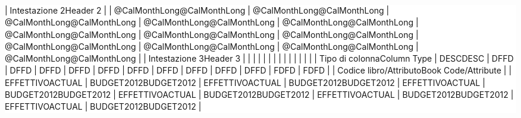 | <span data-ttu-id="d35e9-346">Intestazione 2</span><span class="sxs-lookup"><span data-stu-id="d35e9-346">Header 2</span></span>            |      | <span data-ttu-id="d35e9-347">@CalMonthLong</span><span class="sxs-lookup"><span data-stu-id="d35e9-347">@CalMonthLong</span></span> | <span data-ttu-id="d35e9-348">@CalMonthLong</span><span class="sxs-lookup"><span data-stu-id="d35e9-348">@CalMonthLong</span></span> | <span data-ttu-id="d35e9-349">@CalMonthLong</span><span class="sxs-lookup"><span data-stu-id="d35e9-349">@CalMonthLong</span></span> | <span data-ttu-id="d35e9-350">@CalMonthLong</span><span class="sxs-lookup"><span data-stu-id="d35e9-350">@CalMonthLong</span></span> | <span data-ttu-id="d35e9-351">@CalMonthLong</span><span class="sxs-lookup"><span data-stu-id="d35e9-351">@CalMonthLong</span></span> | <span data-ttu-id="d35e9-352">@CalMonthLong</span><span class="sxs-lookup"><span data-stu-id="d35e9-352">@CalMonthLong</span></span> | <span data-ttu-id="d35e9-353">@CalMonthLong</span><span class="sxs-lookup"><span data-stu-id="d35e9-353">@CalMonthLong</span></span> | <span data-ttu-id="d35e9-354">@CalMonthLong</span><span class="sxs-lookup"><span data-stu-id="d35e9-354">@CalMonthLong</span></span> | <span data-ttu-id="d35e9-355">@CalMonthLong</span><span class="sxs-lookup"><span data-stu-id="d35e9-355">@CalMonthLong</span></span> | <span data-ttu-id="d35e9-356">@CalMonthLong</span><span class="sxs-lookup"><span data-stu-id="d35e9-356">@CalMonthLong</span></span> | <span data-ttu-id="d35e9-357">@CalMonthLong</span><span class="sxs-lookup"><span data-stu-id="d35e9-357">@CalMonthLong</span></span> | <span data-ttu-id="d35e9-358">@CalMonthLong</span><span class="sxs-lookup"><span data-stu-id="d35e9-358">@CalMonthLong</span></span> |
| <span data-ttu-id="d35e9-359">Intestazione 3</span><span class="sxs-lookup"><span data-stu-id="d35e9-359">Header 3</span></span>            |      |               |               |               |               |               |               |               |               |               |               |               |               |
| <span data-ttu-id="d35e9-360">Tipo di colonna</span><span class="sxs-lookup"><span data-stu-id="d35e9-360">Column Type</span></span>         | <span data-ttu-id="d35e9-361">DESC</span><span class="sxs-lookup"><span data-stu-id="d35e9-361">DESC</span></span> | <span data-ttu-id="d35e9-362">DF</span><span class="sxs-lookup"><span data-stu-id="d35e9-362">FD</span></span>            | <span data-ttu-id="d35e9-363">DF</span><span class="sxs-lookup"><span data-stu-id="d35e9-363">FD</span></span>            | <span data-ttu-id="d35e9-364">DF</span><span class="sxs-lookup"><span data-stu-id="d35e9-364">FD</span></span>            | <span data-ttu-id="d35e9-365">DF</span><span class="sxs-lookup"><span data-stu-id="d35e9-365">FD</span></span>            | <span data-ttu-id="d35e9-366">DF</span><span class="sxs-lookup"><span data-stu-id="d35e9-366">FD</span></span>            | <span data-ttu-id="d35e9-367">DF</span><span class="sxs-lookup"><span data-stu-id="d35e9-367">FD</span></span>            | <span data-ttu-id="d35e9-368">DF</span><span class="sxs-lookup"><span data-stu-id="d35e9-368">FD</span></span>            | <span data-ttu-id="d35e9-369">DF</span><span class="sxs-lookup"><span data-stu-id="d35e9-369">FD</span></span>            | <span data-ttu-id="d35e9-370">DF</span><span class="sxs-lookup"><span data-stu-id="d35e9-370">FD</span></span>            | <span data-ttu-id="d35e9-371">DF</span><span class="sxs-lookup"><span data-stu-id="d35e9-371">FD</span></span>            | <span data-ttu-id="d35e9-372">FD</span><span class="sxs-lookup"><span data-stu-id="d35e9-372">FD</span></span>            | <span data-ttu-id="d35e9-373">FD</span><span class="sxs-lookup"><span data-stu-id="d35e9-373">FD</span></span>            |
| <span data-ttu-id="d35e9-374">Codice libro/Attributo</span><span class="sxs-lookup"><span data-stu-id="d35e9-374">Book Code/Attribute</span></span> |      | <span data-ttu-id="d35e9-375">EFFETTIVO</span><span class="sxs-lookup"><span data-stu-id="d35e9-375">ACTUAL</span></span>        | <span data-ttu-id="d35e9-376">BUDGET2012</span><span class="sxs-lookup"><span data-stu-id="d35e9-376">BUDGET2012</span></span>    | <span data-ttu-id="d35e9-377">EFFETTIVO</span><span class="sxs-lookup"><span data-stu-id="d35e9-377">ACTUAL</span></span>        | <span data-ttu-id="d35e9-378">BUDGET2012</span><span class="sxs-lookup"><span data-stu-id="d35e9-378">BUDGET2012</span></span>    | <span data-ttu-id="d35e9-379">EFFETTIVO</span><span class="sxs-lookup"><span data-stu-id="d35e9-379">ACTUAL</span></span>        | <span data-ttu-id="d35e9-380">BUDGET2012</span><span class="sxs-lookup"><span data-stu-id="d35e9-380">BUDGET2012</span></span>    | <span data-ttu-id="d35e9-381">EFFETTIVO</span><span class="sxs-lookup"><span data-stu-id="d35e9-381">ACTUAL</span></span>        | <span data-ttu-id="d35e9-382">BUDGET2012</span><span class="sxs-lookup"><span data-stu-id="d35e9-382">BUDGET2012</span></span>    | <span data-ttu-id="d35e9-383">EFFETTIVO</span><span class="sxs-lookup"><span data-stu-id="d35e9-383">ACTUAL</span></span>        | <span data-ttu-id="d35e9-384">BUDGET2012</span><span class="sxs-lookup"><span data-stu-id="d35e9-384">BUDGET2012</span></span>    | <span data-ttu-id="d35e9-385">EFFETTIVO</span><span class="sxs-lookup"><span data-stu-id="d35e9-385">ACTUAL</span></span>        | <span data-ttu-id="d35e9-386">BUDGET2012</span><span class="sxs-lookup"><span data-stu-id="d35e9-386">BUDGET2012</span></span>    |